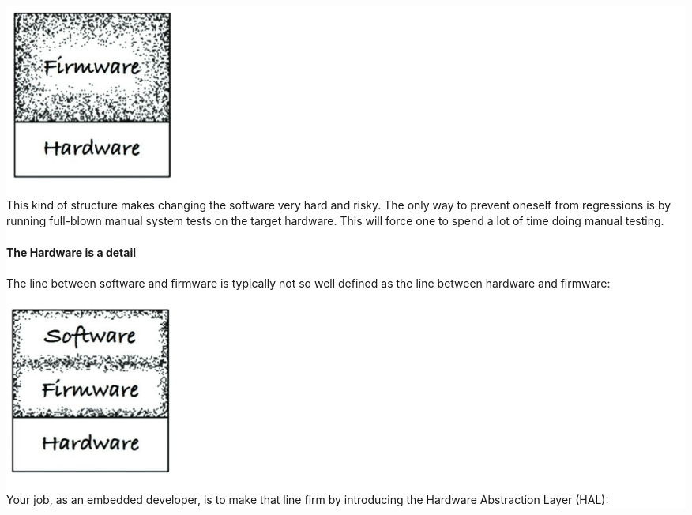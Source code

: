 <img src="images/software-as-firmware.png" alt="Software as Firmware" width="25%" height="25%">

This kind of structure makes changing the software very hard and risky.
The only way to prevent oneself from regressions is by running full-blown manual system tests on the target hardware. This will force one to spend a lot of time doing manual testing.

#### The Hardware is a detail
The line between software and firmware is typically not so well defined as the line between hardware and firmware:

<img src="images/software-firmware-boundary.png" alt="Software-firmware boundary" width="25%" height="25%">

Your job, as an embedded developer, is to make that line firm by introducing the Hardware Abstraction Layer (HAL):
